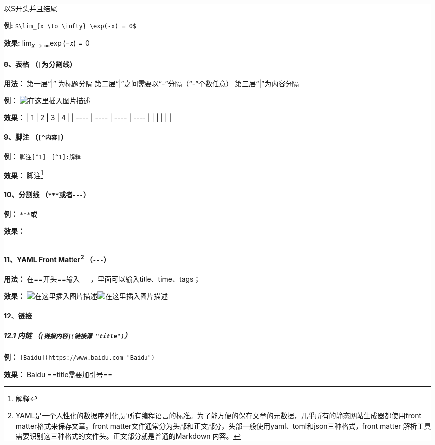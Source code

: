以$开头并且结尾

**例:**
`$\lim_{x \to \infty} \exp(-x) = 0$`

**效果:**
$\lim_{x \to \infty} \exp(-x) = 0$

#### 8、表格 （`|`为分割线）

**用法：**
第一层“|” 为标题分隔
第二层“|”之间需要以“-”分隔（“-”个数任意）
第三层“|”为内容分隔

**例：**
![在这里插入图片描述](https://img-blog.csdnimg.cn/2020032419125962.png)

**效果：**
| 1    | 2    | 3    | 4    |
| ---- | ---- | ---- | ---- |
|      |      |      |      |
#### 9、脚注 （`[^内容]`）

 **例：**
`脚注[^1] `
`[^1]:解释`

**效果：**
脚注[^1] 
[^1]: 解释
#### 10、分割线 （`***`或者`---`）

**例：**
`***`或`---`

**效果：**

------
#### 11、YAML Front Matter[^2] （`---`）

[^2]: YAML是一个人性化的数据序列化,是所有编程语言的标准。为了能方便的保存文章的元数据，几乎所有的静态网站生成器都使用front matter格式来保存文章。front matter文件通常分为头部和正文部分，头部一般使用yaml、toml和json三种格式，front matter 解析工具需要识别这三种格式的文件头。正文部分就是普通的Markdown 内容。

**用法：**
在==开头==输入`---`，里面可以输入title、time、tags；

**效果：**
![在这里插入图片描述](https://img-blog.csdnimg.cn/20200324191845203.png)![在这里插入图片描述](https://img-blog.csdnimg.cn/20200324191811500.png)
#### 12、链接
##### 12.1 内链 （`[链接内容](链接源 "title")`）

**例：**
`[Baidu](https://www.baidu.com "Baidu")`

**效果：**
[Baidu](http://www.baidu.com "Baidu")
==title需要加引号==
